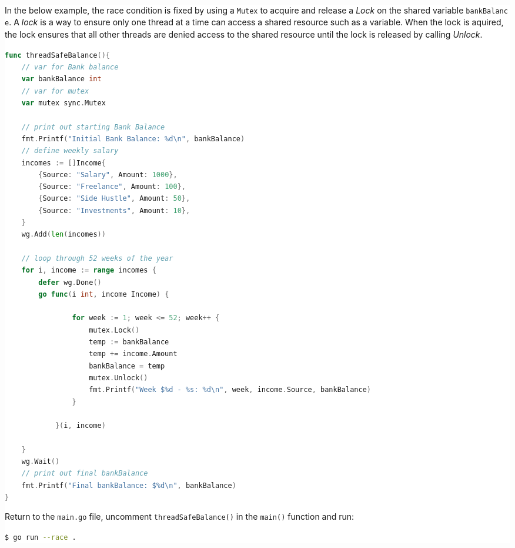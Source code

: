 In the below example, the race condition is fixed by using a ```Mutex``` to acquire and release a *Lock* on the shared variable ```bankBalance```. A *lock* is a way to ensure only one thread at a time can access a shared resource such as a variable. When the lock is aquired, the lock ensures that all other threads are denied access to the shared resource until the lock is released by calling *Unlock*. 

```go
func threadSafeBalance(){
	// var for Bank balance
	var bankBalance int
	// var for mutex
	var mutex sync.Mutex

	// print out starting Bank Balance
	fmt.Printf("Initial Bank Balance: %d\n", bankBalance)
	// define weekly salary
	incomes := []Income{
		{Source: "Salary", Amount: 1000},
		{Source: "Freelance", Amount: 100},
		{Source: "Side Hustle", Amount: 50},
		{Source: "Investments", Amount: 10},
	}
	wg.Add(len(incomes))

	// loop through 52 weeks of the year
    for i, income := range incomes {
		defer wg.Done()	
		go func(i int, income Income) {
		        
				for week := 1; week <= 52; week++ {
					mutex.Lock()
					temp := bankBalance
					temp += income.Amount
					bankBalance = temp
					mutex.Unlock()
					fmt.Printf("Week $%d - %s: %d\n", week, income.Source, bankBalance)
				}
		
			}(i, income)	
		
	}
	wg.Wait()
	// print out final bankBalance
	fmt.Printf("Final bankBalance: $%d\n", bankBalance)
}
```
Return to the ```main.go``` file, uncomment ```threadSafeBalance()``` in the ```main()``` function and run:  

```bash
$ go run --race .
```
